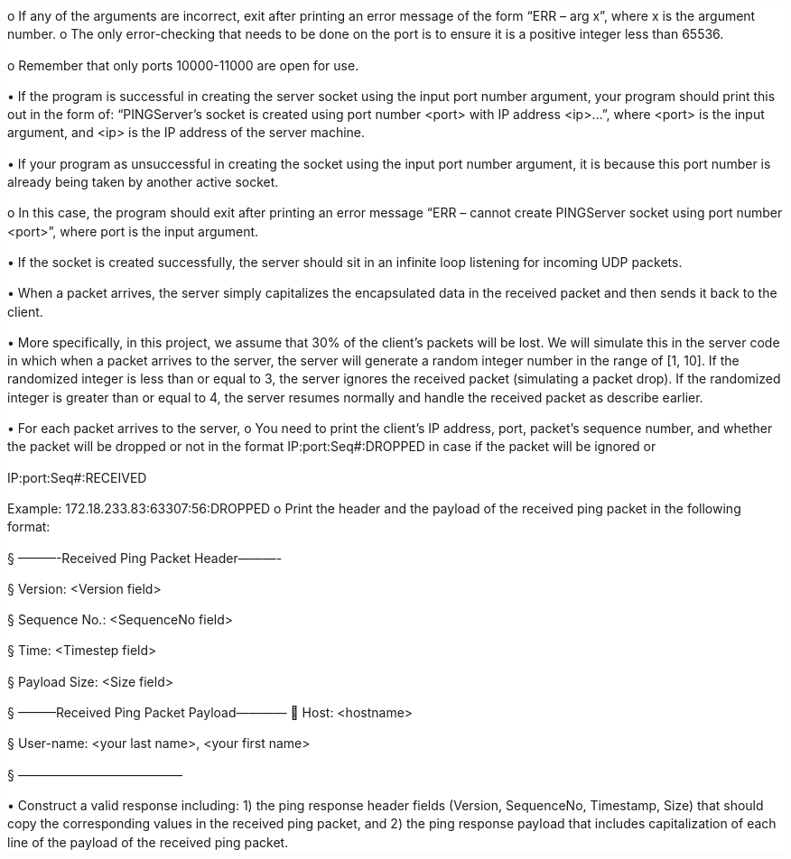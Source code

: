 o If any of the arguments are incorrect, exit after printing an error message of the form “ERR – arg x”, where x is the argument number. o The only error-checking that needs to be done on the port is to ensure it is a positive integer less than 65536.

o Remember that only ports 10000-11000 are open for use.

• If the program is successful in creating the server socket using the input port number argument, your program should print this out in the form of: “PINGServer’s socket is created using port number &lt;port&gt; with IP address &lt;ip&gt;…”, where &lt;port&gt; is the input argument, and &lt;ip&gt; is the IP address of the server machine.

• If your program as unsuccessful in creating the socket using the input port number argument, it is because this port number is already being taken by another active socket.

o In this case, the program should exit after printing an error message “ERR – cannot create PINGServer socket using port number &lt;port&gt;”, where port is the input argument.

• If the socket is created successfully, the server should sit in an infinite loop listening for incoming UDP packets.

• When a packet arrives, the server simply capitalizes the encapsulated data in the received packet and then sends it back to the client.

• More specifically, in this project, we assume that 30% of the client’s packets will be lost. We will simulate this in the server code in which when a packet arrives to the server, the server will generate a random integer number in the range of [1, 10]. If the randomized integer is less than or equal to 3, the server ignores the received packet (simulating a packet drop). If the randomized integer is greater than or equal to 4, the server resumes normally and handle the received packet as describe earlier.

• For each packet arrives to the server, o You need to print the client’s IP address, port, packet’s sequence number, and whether the packet will be dropped or not in the format IP:port:Seq#:DROPPED in case if the packet will be ignored or

IP:port:Seq#:RECEIVED

Example: 172.18.233.83:63307:56:DROPPED o Print the header and the payload of the received ping packet in the following format:

§ ———-Received Ping Packet Header———-

§ Version: &lt;Version field&gt;

§ Sequence No.: &lt;SequenceNo field&gt;

§ Time: &lt;Timestep field&gt;

§ Payload Size: &lt;Size field&gt;

§ ———Received Ping Packet Payload————  Host: &lt;hostname&gt;

§ User-name: &lt;your last name&gt;, &lt;your first name&gt;

§ —————————————

• Construct a valid response including: 1) the ping response header fields (Version, SequenceNo, Timestamp, Size) that should copy the corresponding values in the received ping packet, and 2) the ping response payload that includes capitalization of each line of the payload of the received ping packet.
